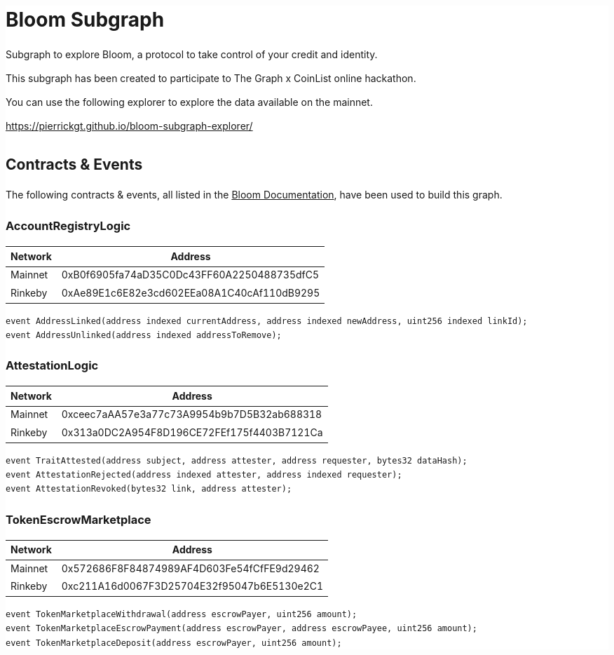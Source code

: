 # Bloom Subgraph

Subgraph to explore Bloom, a protocol to take control of your credit and identity.

This subgraph has been created to participate to The Graph x CoinList online hackathon.

You can use the following explorer to explore the data available on the mainnet.

https://pierrickgt.github.io/bloom-subgraph-explorer/

## Contracts & Events

The following contracts & events, all listed in the [Bloom Documentation](https://bloom.co/docs/), have been used to build this graph.

### AccountRegistryLogic
| Network | Address                                    |
|---------|--------------------------------------------|
| Mainnet | 0xB0f6905fa74aD35C0Dc43FF60A2250488735dfC5 |
| Rinkeby | 0xAe89E1c6E82e3cd602EEa08A1C40cAf110dB9295 |

```
event AddressLinked(address indexed currentAddress, address indexed newAddress, uint256 indexed linkId);
event AddressUnlinked(address indexed addressToRemove);
```

### AttestationLogic
| Network | Address                                    |
|---------|--------------------------------------------|
| Mainnet | 0xceec7aAA57e3a77c73A9954b9b7D5B32ab688318 |
| Rinkeby | 0x313a0DC2A954F8D196CE72FEf175f4403B7121Ca |

```
event TraitAttested(address subject, address attester, address requester, bytes32 dataHash);
event AttestationRejected(address indexed attester, address indexed requester);
event AttestationRevoked(bytes32 link, address attester);
```

### TokenEscrowMarketplace
| Network | Address                                    |
|---------|--------------------------------------------|
| Mainnet | 0x572686F8F84874989AF4D603Fe54fCfFE9d29462 |
| Rinkeby | 0xc211A16d0067F3D25704E32f95047b6E5130e2C1 |

```
event TokenMarketplaceWithdrawal(address escrowPayer, uint256 amount);
event TokenMarketplaceEscrowPayment(address escrowPayer, address escrowPayee, uint256 amount);
event TokenMarketplaceDeposit(address escrowPayer, uint256 amount);
```

